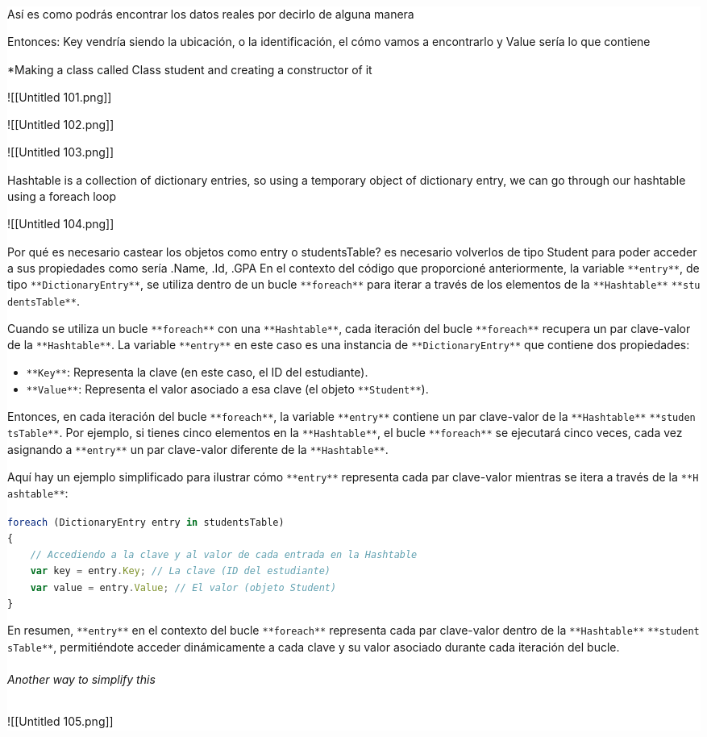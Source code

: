 Así es como podrás encontrar los datos reales por decirlo de alguna manera

Entonces: Key vendría siendo la ubicación, o la identificación, el cómo vamos a encontrarlo y Value sería lo que contiene

*Making a class called Class student and creating a constructor of it

![[Untitled 101.png]]

![[Untitled 102.png]]

![[Untitled 103.png]]

Hashtable is a collection of dictionary entries, so using a temporary object of dictionary entry, we can go through our hashtable using a foreach loop

![[Untitled 104.png]]

Por qué es necesario castear los objetos como entry o studentsTable? es necesario volverlos de tipo Student para poder acceder a sus propiedades como sería .Name, .Id, .GPA
En el contexto del código que proporcioné anteriormente, la variable `**entry**`, de tipo `**DictionaryEntry**`, se utiliza dentro de un bucle `**foreach**` para iterar a través de los elementos de la `**Hashtable**` `**studentsTable**`.

Cuando se utiliza un bucle `**foreach**` con una `**Hashtable**`, cada iteración del bucle `**foreach**` recupera un par clave-valor de la `**Hashtable**`. La variable `**entry**` en este caso es una instancia de `**DictionaryEntry**` que contiene dos propiedades:

- `**Key**`: Representa la clave (en este caso, el ID del estudiante).
- `**Value**`: Representa el valor asociado a esa clave (el objeto `**Student**`).

Entonces, en cada iteración del bucle `**foreach**`, la variable `**entry**` contiene un par clave-valor de la `**Hashtable**` `**studentsTable**`. Por ejemplo, si tienes cinco elementos en la `**Hashtable**`, el bucle `**foreach**` se ejecutará cinco veces, cada vez asignando a `**entry**` un par clave-valor diferente de la `**Hashtable**`.

Aquí hay un ejemplo simplificado para ilustrar cómo `**entry**` representa cada par clave-valor mientras se itera a través de la `**Hashtable**`:

```JavaScript
foreach (DictionaryEntry entry in studentsTable)
{
	// Accediendo a la clave y al valor de cada entrada en la Hashtable
	var key = entry.Key; // La clave (ID del estudiante)
	var value = entry.Value; // El valor (objeto Student)
}
```

En resumen, `**entry**` en el contexto del bucle `**foreach**` representa cada par clave-valor dentro de la `**Hashtable**` `**studentsTable**`, permitiéndote acceder dinámicamente a cada clave y su valor asociado durante cada iteración del bucle.
###### Another way to simplify this

![[Untitled 105.png]]
